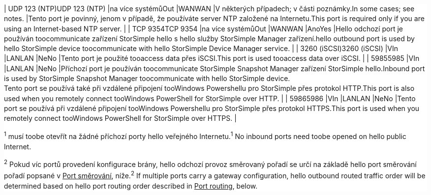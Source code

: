 | <span data-ttu-id="9d01b-190">UDP 123 (NTP)</span><span class="sxs-lookup"><span data-stu-id="9d01b-190">UDP 123 (NTP)</span></span> |<span data-ttu-id="9d01b-191">na více systémů</span><span class="sxs-lookup"><span data-stu-id="9d01b-191">Out</span></span> |<span data-ttu-id="9d01b-192">WAN</span><span class="sxs-lookup"><span data-stu-id="9d01b-192">WAN</span></span> |<span data-ttu-id="9d01b-193">V některých případech; v části poznámky.</span><span class="sxs-lookup"><span data-stu-id="9d01b-193">In some cases; see notes.</span></span> |<span data-ttu-id="9d01b-194">Tento port je povinný, jenom v případě, že používáte server NTP založené na Internetu.</span><span class="sxs-lookup"><span data-stu-id="9d01b-194">This port is required only if you are using an Internet-based NTP server.</span></span> |
| <span data-ttu-id="9d01b-195">TCP 9354</span><span class="sxs-lookup"><span data-stu-id="9d01b-195">TCP 9354</span></span> |<span data-ttu-id="9d01b-196">na více systémů</span><span class="sxs-lookup"><span data-stu-id="9d01b-196">Out</span></span> |<span data-ttu-id="9d01b-197">WAN</span><span class="sxs-lookup"><span data-stu-id="9d01b-197">WAN</span></span> |<span data-ttu-id="9d01b-198">Ano</span><span class="sxs-lookup"><span data-stu-id="9d01b-198">Yes</span></span> |<span data-ttu-id="9d01b-199">Hello odchozí port je používán toocommunicate zařízení StorSimple hello s hello služby StorSimple Manager zařízení.</span><span class="sxs-lookup"><span data-stu-id="9d01b-199">hello outbound port is used by hello StorSimple device toocommunicate with hello StorSimple Device Manager service.</span></span> |
| <span data-ttu-id="9d01b-200">3260 (iSCSI)</span><span class="sxs-lookup"><span data-stu-id="9d01b-200">3260 (iSCSI)</span></span> |<span data-ttu-id="9d01b-201">V</span><span class="sxs-lookup"><span data-stu-id="9d01b-201">In</span></span> |<span data-ttu-id="9d01b-202">LAN</span><span class="sxs-lookup"><span data-stu-id="9d01b-202">LAN</span></span> |<span data-ttu-id="9d01b-203">Ne</span><span class="sxs-lookup"><span data-stu-id="9d01b-203">No</span></span> |<span data-ttu-id="9d01b-204">Tento port je použité tooaccess data přes iSCSI.</span><span class="sxs-lookup"><span data-stu-id="9d01b-204">This port is used tooaccess data over iSCSI.</span></span> |
| <span data-ttu-id="9d01b-205">5985</span><span class="sxs-lookup"><span data-stu-id="9d01b-205">5985</span></span> |<span data-ttu-id="9d01b-206">V</span><span class="sxs-lookup"><span data-stu-id="9d01b-206">In</span></span> |<span data-ttu-id="9d01b-207">LAN</span><span class="sxs-lookup"><span data-stu-id="9d01b-207">LAN</span></span> |<span data-ttu-id="9d01b-208">Ne</span><span class="sxs-lookup"><span data-stu-id="9d01b-208">No</span></span> |<span data-ttu-id="9d01b-209">Příchozí port je používán toocommunicate StorSimple Snapshot Manager zařízení StorSimple hello.</span><span class="sxs-lookup"><span data-stu-id="9d01b-209">Inbound port is used by StorSimple Snapshot Manager toocommunicate with hello StorSimple device.</span></span><br><span data-ttu-id="9d01b-210">Tento port se používá také při vzdálené připojení tooWindows Powershellu pro StorSimple přes protokol HTTP.</span><span class="sxs-lookup"><span data-stu-id="9d01b-210">This port is also used when you remotely connect tooWindows PowerShell for StorSimple over HTTP.</span></span> |
| <span data-ttu-id="9d01b-211">5986</span><span class="sxs-lookup"><span data-stu-id="9d01b-211">5986</span></span> |<span data-ttu-id="9d01b-212">V</span><span class="sxs-lookup"><span data-stu-id="9d01b-212">In</span></span> |<span data-ttu-id="9d01b-213">LAN</span><span class="sxs-lookup"><span data-stu-id="9d01b-213">LAN</span></span> |<span data-ttu-id="9d01b-214">Ne</span><span class="sxs-lookup"><span data-stu-id="9d01b-214">No</span></span> |<span data-ttu-id="9d01b-215">Tento port se používá při vzdálené připojení tooWindows Powershellu pro StorSimple přes protokol HTTPS.</span><span class="sxs-lookup"><span data-stu-id="9d01b-215">This port is used when you remotely connect tooWindows PowerShell for StorSimple over HTTPS.</span></span> |

<span data-ttu-id="9d01b-216"><sup>1</sup> musí toobe otevřít na žádné příchozí porty hello veřejného Internetu.</span><span class="sxs-lookup"><span data-stu-id="9d01b-216"><sup>1</sup> No inbound ports need toobe opened on hello public Internet.</span></span>

<span data-ttu-id="9d01b-217"><sup>2</sup> Pokud víc portů provedení konfigurace brány, hello odchozí provoz směrovaný pořadí se určí na základě hello port směrování pořadí popsané v [Port směrování](#routing-metric), níže.</span><span class="sxs-lookup"><span data-stu-id="9d01b-217"><sup>2</sup> If multiple ports carry a gateway configuration, hello outbound routed traffic order will be determined based on hello port routing order described in [Port routing](#routing-metric), below.</span></span>
